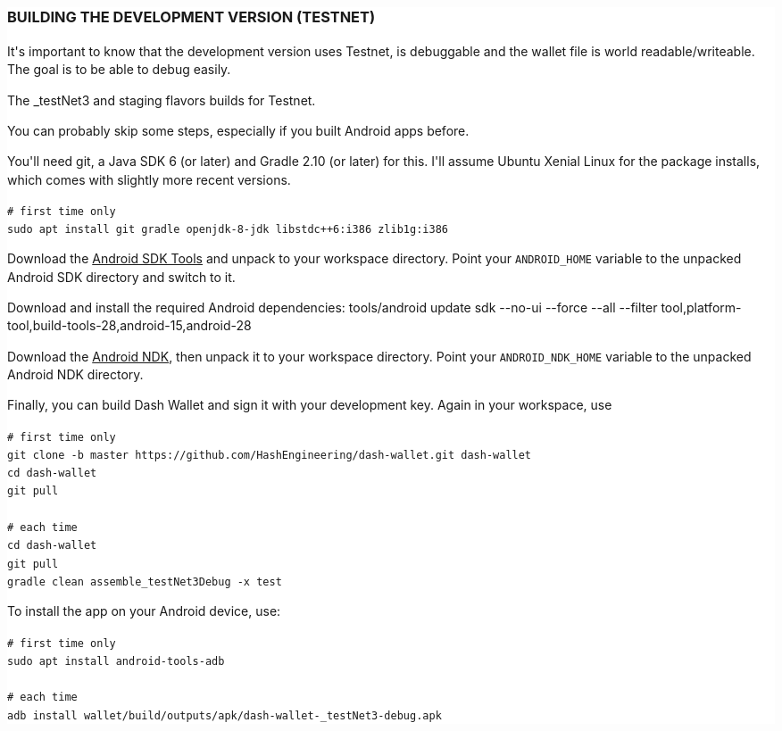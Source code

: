 
### BUILDING THE DEVELOPMENT VERSION (TESTNET)

It's important to know that the development version uses Testnet, is debuggable and the wallet file
is world readable/writeable. The goal is to be able to debug easily.

The _testNet3 and staging flavors builds for Testnet.

You can probably skip some steps, especially if you built Android apps before.

You'll need git, a Java SDK 6 (or later) and Gradle 2.10 (or later) for this. I'll assume Ubuntu Xenial Linux
for the package installs, which comes with slightly more recent versions.

    # first time only
    sudo apt install git gradle openjdk-8-jdk libstdc++6:i386 zlib1g:i386

Download the [Android SDK Tools](https://developer.android.com/studio/index.html#command-tools)
and unpack to your workspace directory. Point your `ANDROID_HOME` variable to the unpacked Android SDK directory
and switch to it.


Download and install the required Android dependencies:
    tools/android update sdk --no-ui --force --all --filter tool,platform-tool,build-tools-28,android-15,android-28

Download the [Android NDK](https://developer.android.com/ndk/downloads/), then unpack it to your workspace directory. Point your `ANDROID_NDK_HOME` variable to the unpacked Android NDK directory.

Finally, you can build Dash Wallet and sign it with your development key. Again in your workspace,
use

	# first time only
	git clone -b master https://github.com/HashEngineering/dash-wallet.git dash-wallet
	cd dash-wallet
	git pull
    
	# each time
	cd dash-wallet
	git pull
    gradle clean assemble_testNet3Debug -x test

To install the app on your Android device, use:

    # first time only
    sudo apt install android-tools-adb

	# each time
	adb install wallet/build/outputs/apk/dash-wallet-_testNet3-debug.apk
